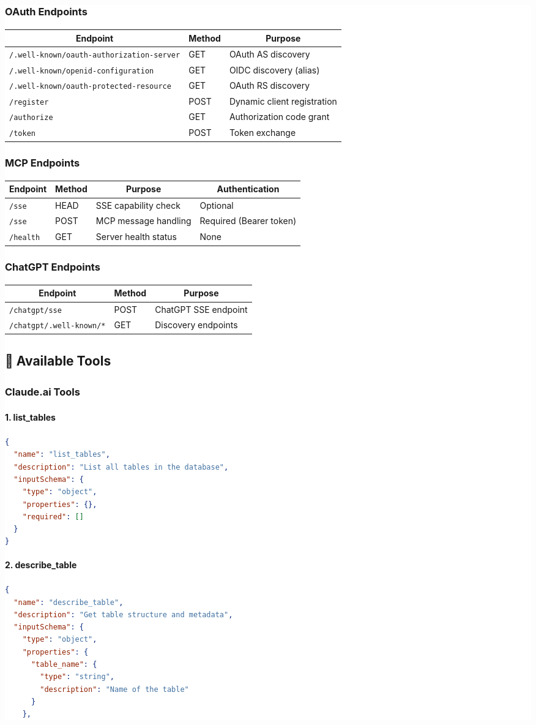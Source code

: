 ### OAuth Endpoints

| Endpoint | Method | Purpose |
|----------|--------|---------|
| `/.well-known/oauth-authorization-server` | GET | OAuth AS discovery |
| `/.well-known/openid-configuration` | GET | OIDC discovery (alias) |
| `/.well-known/oauth-protected-resource` | GET | OAuth RS discovery |
| `/register` | POST | Dynamic client registration |
| `/authorize` | GET | Authorization code grant |
| `/token` | POST | Token exchange |

### MCP Endpoints

| Endpoint | Method | Purpose | Authentication |
|----------|--------|---------|----------------|
| `/sse` | HEAD | SSE capability check | Optional |
| `/sse` | POST | MCP message handling | Required (Bearer token) |
| `/health` | GET | Server health status | None |

### ChatGPT Endpoints

| Endpoint | Method | Purpose |
|----------|--------|---------|
| `/chatgpt/sse` | POST | ChatGPT SSE endpoint |
| `/chatgpt/.well-known/*` | GET | Discovery endpoints |

## 🔨 Available Tools

### Claude.ai Tools

#### 1. list_tables
```json
{
  "name": "list_tables",
  "description": "List all tables in the database",
  "inputSchema": {
    "type": "object",
    "properties": {},
    "required": []
  }
}
```

#### 2. describe_table
```json
{
  "name": "describe_table",
  "description": "Get table structure and metadata",
  "inputSchema": {
    "type": "object",
    "properties": {
      "table_name": {
        "type": "string",
        "description": "Name of the table"
      }
    },
```